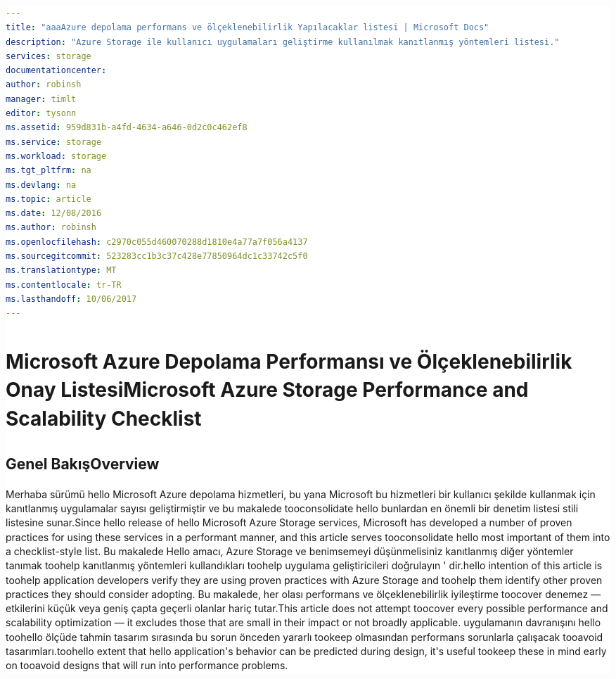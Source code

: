 ```yaml
---
title: "aaaAzure depolama performans ve ölçeklenebilirlik Yapılacaklar listesi | Microsoft Docs"
description: "Azure Storage ile kullanıcı uygulamaları geliştirme kullanılmak kanıtlanmış yöntemleri listesi."
services: storage
documentationcenter: 
author: robinsh
manager: timlt
editor: tysonn
ms.assetid: 959d831b-a4fd-4634-a646-0d2c0c462ef8
ms.service: storage
ms.workload: storage
ms.tgt_pltfrm: na
ms.devlang: na
ms.topic: article
ms.date: 12/08/2016
ms.author: robinsh
ms.openlocfilehash: c2970c055d460070288d1810e4a77a7f056a4137
ms.sourcegitcommit: 523283cc1b3c37c428e77850964dc1c33742c5f0
ms.translationtype: MT
ms.contentlocale: tr-TR
ms.lasthandoff: 10/06/2017
---
```

# <a name="microsoft-azure-storage-performance-and-scalability-checklist"></a><span data-ttu-id="66989-103">Microsoft Azure Depolama Performansı ve Ölçeklenebilirlik Onay Listesi</span><span class="sxs-lookup"><span data-stu-id="66989-103">Microsoft Azure Storage Performance and Scalability Checklist</span></span>
## <a name="overview"></a><span data-ttu-id="66989-104">Genel Bakış</span><span class="sxs-lookup"><span data-stu-id="66989-104">Overview</span></span>
<span data-ttu-id="66989-105">Merhaba sürümü hello Microsoft Azure depolama hizmetleri, bu yana Microsoft bu hizmetleri bir kullanıcı şekilde kullanmak için kanıtlanmış uygulamalar sayısı geliştirmiştir ve bu makalede tooconsolidate hello bunlardan en önemli bir denetim listesi stili listesine sunar.</span><span class="sxs-lookup"><span data-stu-id="66989-105">Since hello release of hello Microsoft Azure Storage services, Microsoft has developed a number of proven practices for using these services in a performant manner, and this article serves tooconsolidate hello most important of them into a checklist-style list.</span></span> <span data-ttu-id="66989-106">Bu makalede Hello amacı, Azure Storage ve benimsemeyi düşünmelisiniz kanıtlanmış diğer yöntemler tanımak toohelp kanıtlanmış yöntemleri kullandıkları toohelp uygulama geliştiricileri doğrulayın ' dir.</span><span class="sxs-lookup"><span data-stu-id="66989-106">hello intention of this article is toohelp application developers verify they are using proven practices with Azure Storage and toohelp them identify other proven practices they should consider adopting.</span></span> <span data-ttu-id="66989-107">Bu makalede, her olası performans ve ölçeklenebilirlik iyileştirme toocover denemez — etkilerini küçük veya geniş çapta geçerli olanlar hariç tutar.</span><span class="sxs-lookup"><span data-stu-id="66989-107">This article does not attempt toocover every possible performance and scalability optimization — it excludes those that are small in their impact or not broadly applicable.</span></span> <span data-ttu-id="66989-108">uygulamanın davranışını hello toohello ölçüde tahmin tasarım sırasında bu sorun önceden yararlı tookeep olmasından performans sorunlarla çalışacak tooavoid tasarımları.</span><span class="sxs-lookup"><span data-stu-id="66989-108">toohello extent that hello application's behavior can be predicted during design, it's useful tookeep these in mind early on tooavoid designs that will run into performance problems.</span></span>  
